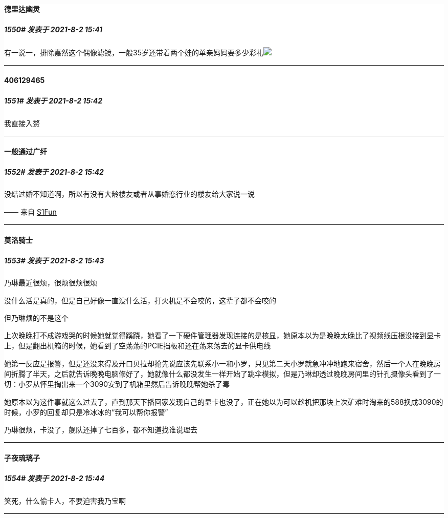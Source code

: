 ####  德里达幽灵  
##### 1550#       发表于 2021-8-2 15:41


有一说一，排除嘉然这个偶像滤镜，一般35岁还带着两个娃的单亲妈妈要多少彩礼<img src="https://static.saraba1st.com/image/smiley/face2017/067.png" referrerpolicy="no-referrer">


*****

####  406129465  
##### 1551#       发表于 2021-8-2 15:42


我直接入赘


*****

####  一般通过广纤  
##### 1552#       发表于 2021-8-2 15:42


没结过婚不知道啊，所以有没有大龄楼友或者从事婚恋行业的楼友给大家说一说

—— 来自 [S1Fun](https://s1fun.koalcat.com)


*****

####  莫洛骑士  
##### 1553#       发表于 2021-8-2 15:43


乃琳最近很烦，很烦很烦很烦

没什么活是真的，但是自己好像一直没什么活，打火机是不会咬的，这辈子都不会咬的

但乃琳烦的不是这个

上次晚晚打不成游戏哭的时候她就觉得蹊跷，她看了一下硬件管理器发现连接的是核显，她原本以为是晚晚太晚比了视频线压根没接到显卡上，但是翻出机箱的时候，她看到了空荡荡的PCIE挡板和还在荡来荡去的显卡供电线

她第一反应是报警，但是还没来得及开口贝拉却抢先说应该先联系小一和小罗，只见第二天小罗就急冲冲地跑来宿舍，然后一个人在晚晚房间折腾了半天，之后就告诉晚晚电脑修好了，她就像什么都没发生一样开始了跳伞模拟，但是乃琳却透过晚晚房间里的针孔摄像头看到了一切：小罗从怀里掏出来一个3090安到了机箱里然后告诉晚晚帮她杀了毒

她原本以为这件事就这么过去了，直到那天下播回家发现自己的显卡也没了，正在她以为可以趁机把那块上次矿难时淘来的588换成3090的时候，小罗的回复却只是冷冰冰的“我可以帮你报警”

乃琳很烦，卡没了，舰队还掉了七百多，都不知道找谁说理去


*****

####  子夜琉璃子  
##### 1554#       发表于 2021-8-2 15:44


笑死，什么偷卡人，不要迫害我乃宝啊


*****
